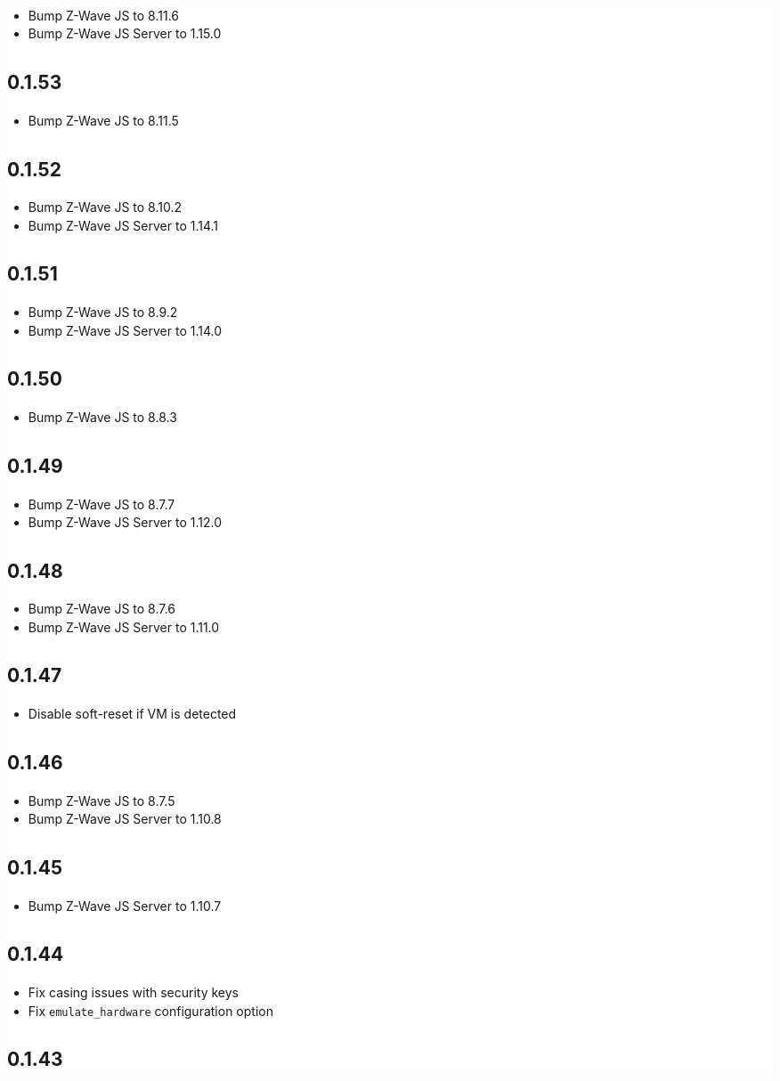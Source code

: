 - Bump Z-Wave JS to 8.11.6
- Bump Z-Wave JS Server to 1.15.0

## 0.1.53

- Bump Z-Wave JS to 8.11.5

## 0.1.52

- Bump Z-Wave JS to 8.10.2
- Bump Z-Wave JS Server to 1.14.1

## 0.1.51

- Bump Z-Wave JS to 8.9.2
- Bump Z-Wave JS Server to 1.14.0

## 0.1.50

- Bump Z-Wave JS to 8.8.3

## 0.1.49

- Bump Z-Wave JS to 8.7.7
- Bump Z-Wave JS Server to 1.12.0

## 0.1.48

- Bump Z-Wave JS to 8.7.6
- Bump Z-Wave JS Server to 1.11.0

## 0.1.47

- Disable soft-reset if VM is detected

## 0.1.46

- Bump Z-Wave JS to 8.7.5
- Bump Z-Wave JS Server to 1.10.8

## 0.1.45

- Bump Z-Wave JS Server to 1.10.7

## 0.1.44

- Fix casing issues with security keys
- Fix `emulate_hardware` configuration option

## 0.1.43
